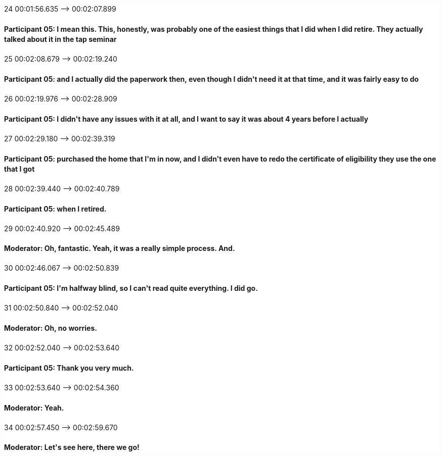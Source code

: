 24
00:01:56.635 --> 00:02:07.899
#### Participant 05: I mean this. This, honestly, was probably one of the easiest things that I did when I did retire. They actually talked about it in the tap seminar

25
00:02:08.679 --> 00:02:19.240
#### Participant 05: and I actually did the paperwork then, even though I didn't need it at that time, and it was fairly easy to do

26
00:02:19.976 --> 00:02:28.909
#### Participant 05: I didn't have any issues with it at all, and I want to say it was about 4 years before I actually

27
00:02:29.180 --> 00:02:39.319
#### Participant 05: purchased the home that I'm in now, and I didn't even have to redo the certificate of eligibility they use the one that I got

28
00:02:39.440 --> 00:02:40.789
#### Participant 05: when I retired.

29
00:02:40.920 --> 00:02:45.489
#### Moderator: Oh, fantastic. Yeah, it was a really simple process. And.

30
00:02:46.067 --> 00:02:50.839
#### Participant 05: I'm halfway blind, so I can't read quite everything. I did go.

31
00:02:50.840 --> 00:02:52.040
#### Moderator: Oh, no worries.

32
00:02:52.040 --> 00:02:53.640
#### Participant 05: Thank you very much.

33
00:02:53.640 --> 00:02:54.360
#### Moderator: Yeah.

34
00:02:57.450 --> 00:02:59.670
#### Moderator: Let's see here, there we go!
